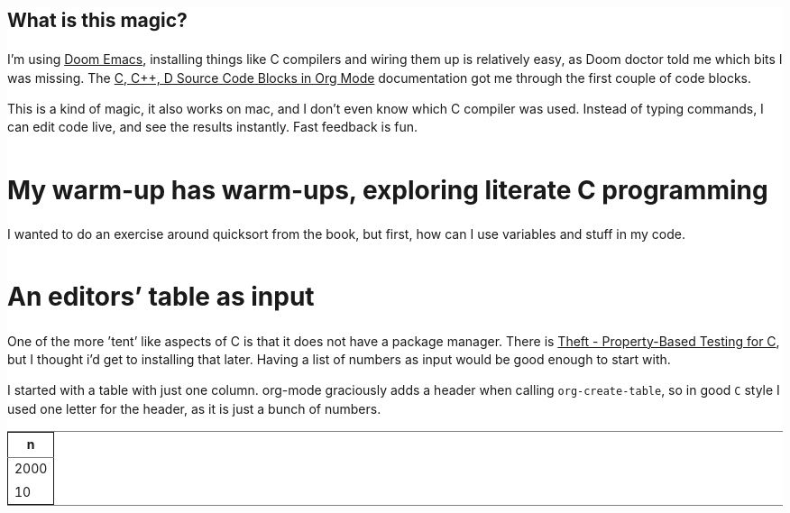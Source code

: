 <a id="org9892b7e"></a>
## What is this magic?

I&rsquo;m using [Doom Emacs](https://github.com/hlissner/doom-emacs), installing things like C compilers and wiring them up is relatively easy, as Doom doctor told me which bits I was missing.
The  [C, C++, D Source Code Blocks in Org Mode](https://orgmode.org/worg/org-contrib/babel/languages/ob-doc-C.html) documentation got me through the first couple of code blocks.

This is a kind of magic, it also works on mac, and I don&rsquo;t even know which C compiler was used. Instead of typing commands, I can edit code live, and see the results instantly. Fast feedback is fun.


<a id="org7e99251"></a>

# My warm-up has warm-ups, exploring literate C programming

I wanted to do an exercise around quicksort from the book, but first, how can I use variables and stuff in my code.

# An editors&rsquo; table as input

One of the more &rsquo;tent&rsquo; like aspects of C is that it does not have a package manager. There is [Theft - Property-Based Testing for C](https://github.com/silentbicycle/theft), but I thought i&rsquo;d get to installing that later. Having a list of numbers as input would be good enough to start with.

I started with a table with just one column. org-mode graciously adds a header when calling `org-create-table`, so in good `C` style I used one letter for the header, as it is just a bunch of numbers.

<table id="orgf022b17" border="2" cellspacing="0" cellpadding="6" rules="groups" frame="hsides">


<colgroup>
<col  class="org-right" />
</colgroup>
<thead>
<tr>
<th scope="col" class="org-right">n</th>
</tr>
</thead>

<tbody>
<tr>
<td class="org-right">2000</td>
</tr>


<tr>
<td class="org-right">10</td>
</tr>

